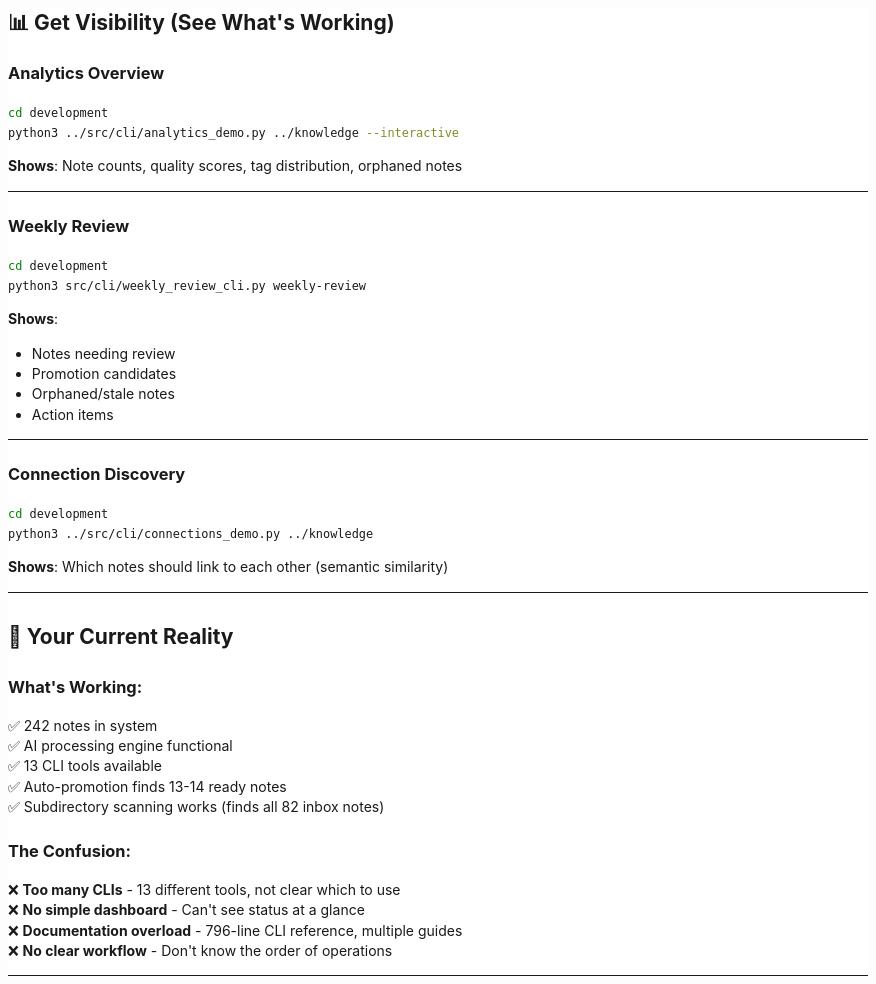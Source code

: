 
## 📊 Get Visibility (See What's Working)

### **Analytics Overview**
```bash
cd development
python3 ../src/cli/analytics_demo.py ../knowledge --interactive
```
**Shows**: Note counts, quality scores, tag distribution, orphaned notes

---

### **Weekly Review**
```bash
cd development
python3 src/cli/weekly_review_cli.py weekly-review
```
**Shows**: 
- Notes needing review
- Promotion candidates
- Orphaned/stale notes
- Action items

---

### **Connection Discovery**
```bash
cd development
python3 ../src/cli/connections_demo.py ../knowledge
```
**Shows**: Which notes should link to each other (semantic similarity)

---

## 🎯 Your Current Reality

### **What's Working:**
✅ 242 notes in system  
✅ AI processing engine functional  
✅ 13 CLI tools available  
✅ Auto-promotion finds 13-14 ready notes  
✅ Subdirectory scanning works (finds all 82 inbox notes)

### **The Confusion:**
❌ **Too many CLIs** - 13 different tools, not clear which to use  
❌ **No simple dashboard** - Can't see status at a glance  
❌ **Documentation overload** - 796-line CLI reference, multiple guides  
❌ **No clear workflow** - Don't know the order of operations

---

